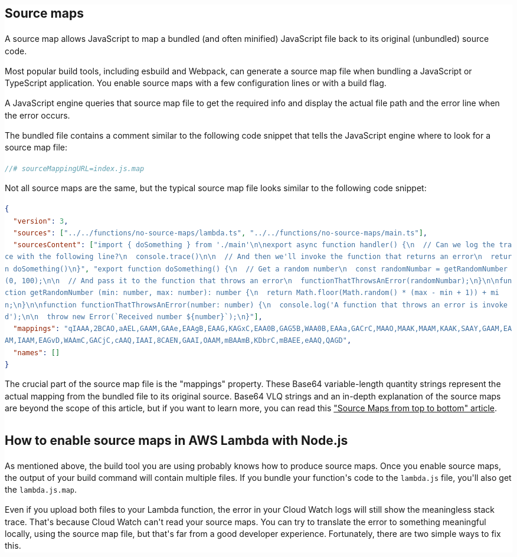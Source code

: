 ## Source maps

A source map allows JavaScript to map a bundled (and often minified) JavaScript file back to its original (unbundled) source code.

Most popular build tools, including esbuild and Webpack, can generate a source map file when bundling a JavaScript or TypeScript application. You enable source maps with a few configuration lines or with a build flag.

A JavaScript engine queries that source map file to get the required info and display the actual file path and the error line when the error occurs.

The bundled file contains a comment similar to the following code snippet that tells the JavaScript engine where to look for a source map file:

```javascript
//# sourceMappingURL=index.js.map
```

Not all source maps are the same, but the typical source map file looks similar to the following code snippet:

```json
{
  "version": 3,
  "sources": ["../../functions/no-source-maps/lambda.ts", "../../functions/no-source-maps/main.ts"],
  "sourcesContent": ["import { doSomething } from './main'\n\nexport async function handler() {\n  // Can we log the trace with the following line?\n  console.trace()\n\n  // And then we'll invoke the function that returns an error\n  return doSomething()\n}", "export function doSomething() {\n  // Get a random number\n  const randomNumbar = getRandomNumber(0, 100);\n\n  // And pass it to the function that throws an error\n  functionThatThrowsAnError(randomNumbar);\n}\n\nfunction getRandomNumber (min: number, max: number): number {\n  return Math.floor(Math.random() * (max - min + 1)) + min;\n}\n\nfunction functionThatThrowsAnError(number: number) {\n  console.log('A function that throws an error is invoked');\n\n  throw new Error(`Received number ${number}`);\n}"],
  "mappings": "qIAAA,2BCAO,aAEL,GAAM,GAAe,EAAgB,EAAG,KAGxC,EAA0B,GAG5B,WAA0B,EAAa,GACrC,MAAO,MAAK,MAAM,KAAK,SAAY,GAAM,EAAM,IAAM,EAGvD,WAAmC,GACjC,cAAQ,IAAI,8CAEN,GAAI,OAAM,mBAAmB,KDbrC,mBAEE,eAAQ,QAGD",
  "names": []
}
```

The crucial part of the source map file is the "mappings" property. These Base64 variable-length quantity strings represent the actual mapping from the bundled file to its original source. Base64 VLQ strings and an in-depth explanation of the source maps are beyond the scope of this article, but if you want to learn more, you can read this ["Source Maps from top to bottom" article](https://indepth.dev/posts/1230/source-maps-from-top-to-bottom).

## How to enable source maps in AWS Lambda with Node.js

As mentioned above, the build tool you are using probably knows how to produce source maps. Once you enable source maps, the output of your build command will contain multiple files. If you bundle your function's code to the `lambda.js` file, you'll also get the `lambda.js.map`.

Even if you upload both files to your Lambda function, the error in your Cloud Watch logs will still show the meaningless stack trace. That's because Cloud Watch can't read your source maps. You can try to translate the error to something meaningful locally, using the source map file, but that's far from a good developer experience. Fortunately, there are two simple ways to fix this.
